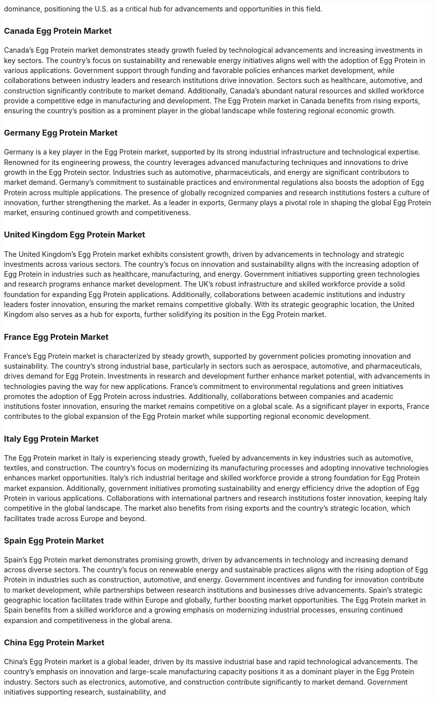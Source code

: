 dominance, positioning the U.S. as a critical hub for advancements and opportunities in this field.</p><h3>Canada Egg Protein Market</h3><p>Canada&rsquo;s Egg Protein market demonstrates steady growth fueled by technological advancements and increasing investments in key sectors. The country&rsquo;s focus on sustainability and renewable energy initiatives aligns well with the adoption of Egg Protein in various applications. Government support through funding and favorable policies enhances market development, while collaborations between industry leaders and research institutions drive innovation. Sectors such as healthcare, automotive, and construction significantly contribute to market demand. Additionally, Canada&rsquo;s abundant natural resources and skilled workforce provide a competitive edge in manufacturing and development. The Egg Protein market in Canada benefits from rising exports, ensuring the country&rsquo;s position as a prominent player in the global landscape while fostering regional economic growth.</p><h3>Germany Egg Protein Market</h3><p>Germany is a key player in the Egg Protein market, supported by its strong industrial infrastructure and technological expertise. Renowned for its engineering prowess, the country leverages advanced manufacturing techniques and innovations to drive growth in the Egg Protein sector. Industries such as automotive, pharmaceuticals, and energy are significant contributors to market demand. Germany&rsquo;s commitment to sustainable practices and environmental regulations also boosts the adoption of Egg Protein across multiple applications. The presence of globally recognized companies and research institutions fosters a culture of innovation, further strengthening the market. As a leader in exports, Germany plays a pivotal role in shaping the global Egg Protein market, ensuring continued growth and competitiveness.</p><h3>United Kingdom Egg Protein Market</h3><p>The United Kingdom&rsquo;s Egg Protein market exhibits consistent growth, driven by advancements in technology and strategic investments across various sectors. The country&rsquo;s focus on innovation and sustainability aligns with the increasing adoption of Egg Protein in industries such as healthcare, manufacturing, and energy. Government initiatives supporting green technologies and research programs enhance market development. The UK&rsquo;s robust infrastructure and skilled workforce provide a solid foundation for expanding Egg Protein applications. Additionally, collaborations between academic institutions and industry leaders foster innovation, ensuring the market remains competitive globally. With its strategic geographic location, the United Kingdom also serves as a hub for exports, further solidifying its position in the Egg Protein market.</p><h3>France Egg Protein Market</h3><p>France&rsquo;s Egg Protein market is characterized by steady growth, supported by government policies promoting innovation and sustainability. The country&rsquo;s strong industrial base, particularly in sectors such as aerospace, automotive, and pharmaceuticals, drives demand for Egg Protein. Investments in research and development further enhance market potential, with advancements in technologies paving the way for new applications. France&rsquo;s commitment to environmental regulations and green initiatives promotes the adoption of Egg Protein across industries. Additionally, collaborations between companies and academic institutions foster innovation, ensuring the market remains competitive on a global scale. As a significant player in exports, France contributes to the global expansion of the Egg Protein market while supporting regional economic development.</p><h3>Italy Egg Protein Market</h3><p>The Egg Protein market in Italy is experiencing steady growth, fueled by advancements in key industries such as automotive, textiles, and construction. The country&rsquo;s focus on modernizing its manufacturing processes and adopting innovative technologies enhances market opportunities. Italy&rsquo;s rich industrial heritage and skilled workforce provide a strong foundation for Egg Protein market expansion. Additionally, government initiatives promoting sustainability and energy efficiency drive the adoption of Egg Protein in various applications. Collaborations with international partners and research institutions foster innovation, keeping Italy competitive in the global landscape. The market also benefits from rising exports and the country&rsquo;s strategic location, which facilitates trade across Europe and beyond.</p><h3>Spain Egg Protein Market</h3><p>Spain&rsquo;s Egg Protein market demonstrates promising growth, driven by advancements in technology and increasing demand across diverse sectors. The country&rsquo;s focus on renewable energy and sustainable practices aligns with the rising adoption of Egg Protein in industries such as construction, automotive, and energy. Government incentives and funding for innovation contribute to market development, while partnerships between research institutions and businesses drive advancements. Spain&rsquo;s strategic geographic location facilitates trade within Europe and globally, further boosting market opportunities. The Egg Protein market in Spain benefits from a skilled workforce and a growing emphasis on modernizing industrial processes, ensuring continued expansion and competitiveness in the global arena.</p><h3>China Egg Protein Market</h3><p>China&rsquo;s Egg Protein market is a global leader, driven by its massive industrial base and rapid technological advancements. The country&rsquo;s emphasis on innovation and large-scale manufacturing capacity positions it as a dominant player in the Egg Protein industry. Sectors such as electronics, automotive, and construction contribute significantly to market demand. Government initiatives supporting research, sustainability, and